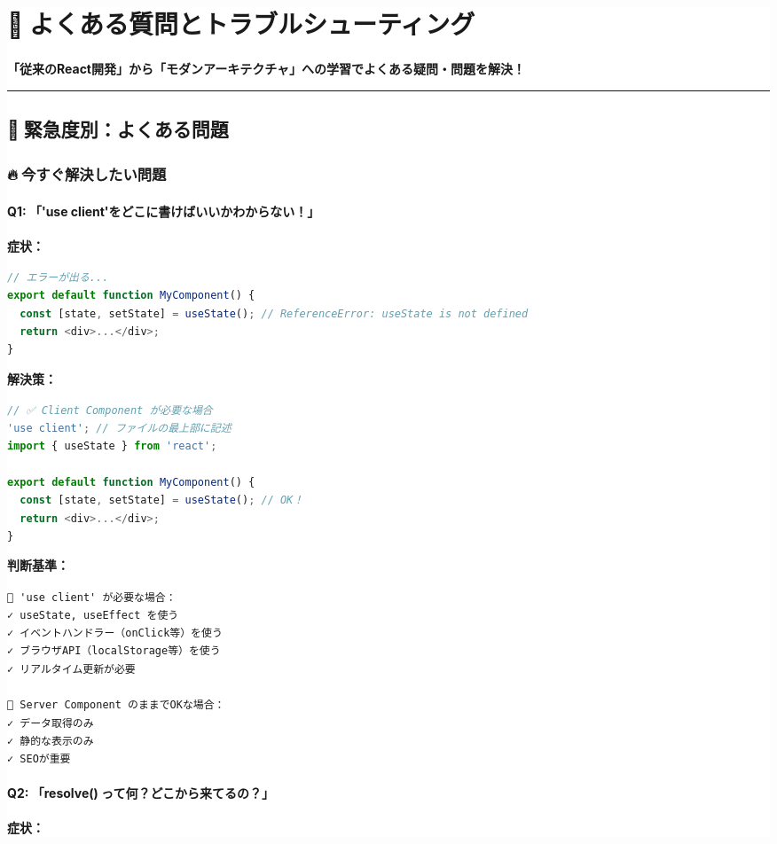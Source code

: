 # 🤔 よくある質問とトラブルシューティング

**「従来のReact開発」から「モダンアーキテクチャ」への学習でよくある疑問・問題を解決！**

---

## 🚨 緊急度別：よくある問題

### 🔥 今すぐ解決したい問題

#### Q1: 「'use client'をどこに書けばいいかわからない！」

**症状：**

```typescript
// エラーが出る...
export default function MyComponent() {
  const [state, setState] = useState(); // ReferenceError: useState is not defined
  return <div>...</div>;
}
```

**解決策：**

```typescript
// ✅ Client Component が必要な場合
'use client'; // ファイルの最上部に記述
import { useState } from 'react';

export default function MyComponent() {
  const [state, setState] = useState(); // OK！
  return <div>...</div>;
}
```

**判断基準：**

```
📝 'use client' が必要な場合：
✓ useState, useEffect を使う
✓ イベントハンドラー（onClick等）を使う
✓ ブラウザAPI（localStorage等）を使う
✓ リアルタイム更新が必要

📡 Server Component のままでOKな場合：
✓ データ取得のみ
✓ 静的な表示のみ
✓ SEOが重要
```

#### Q2: 「resolve() って何？どこから来てるの？」

**症状：**
